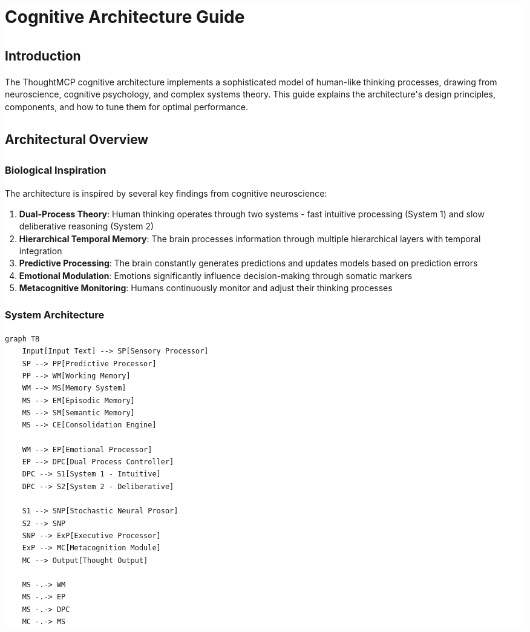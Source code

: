 # Cognitive Architecture Guide

## Introduction

The ThoughtMCP cognitive architecture implements a sophisticated model of human-like thinking processes, drawing from neuroscience, cognitive psychology, and complex systems theory. This guide explains the architecture's design principles, components, and how to tune them for optimal performance.

## Architectural Overview

### Biological Inspiration

The architecture is inspired by several key findings from cognitive neuroscience:

1. **Dual-Process Theory**: Human thinking operates through two systems - fast intuitive processing (System 1) and slow deliberative reasoning (System 2)
2. **Hierarchical Temporal Memory**: The brain processes information through multiple hierarchical layers with temporal integration
3. **Predictive Processing**: The brain constantly generates predictions and updates models based on prediction errors
4. **Emotional Modulation**: Emotions significantly influence decision-making through somatic markers
5. **Metacognitive Monitoring**: Humans continuously monitor and adjust their thinking processes

### System Architecture

```mermaid
graph TB
    Input[Input Text] --> SP[Sensory Processor]
    SP --> PP[Predictive Processor]
    PP --> WM[Working Memory]
    WM --> MS[Memory System]
    MS --> EM[Episodic Memory]
    MS --> SM[Semantic Memory]
    MS --> CE[Consolidation Engine]

    WM --> EP[Emotional Processor]
    EP --> DPC[Dual Process Controller]
    DPC --> S1[System 1 - Intuitive]
    DPC --> S2[System 2 - Deliberative]

    S1 --> SNP[Stochastic Neural Prosor]
    S2 --> SNP
    SNP --> ExP[Executive Processor]
    ExP --> MC[Metacognition Module]
    MC --> Output[Thought Output]

    MS -.-> WM
    MS -.-> EP
    MS -.-> DPC
    MC -.-> MS
```

